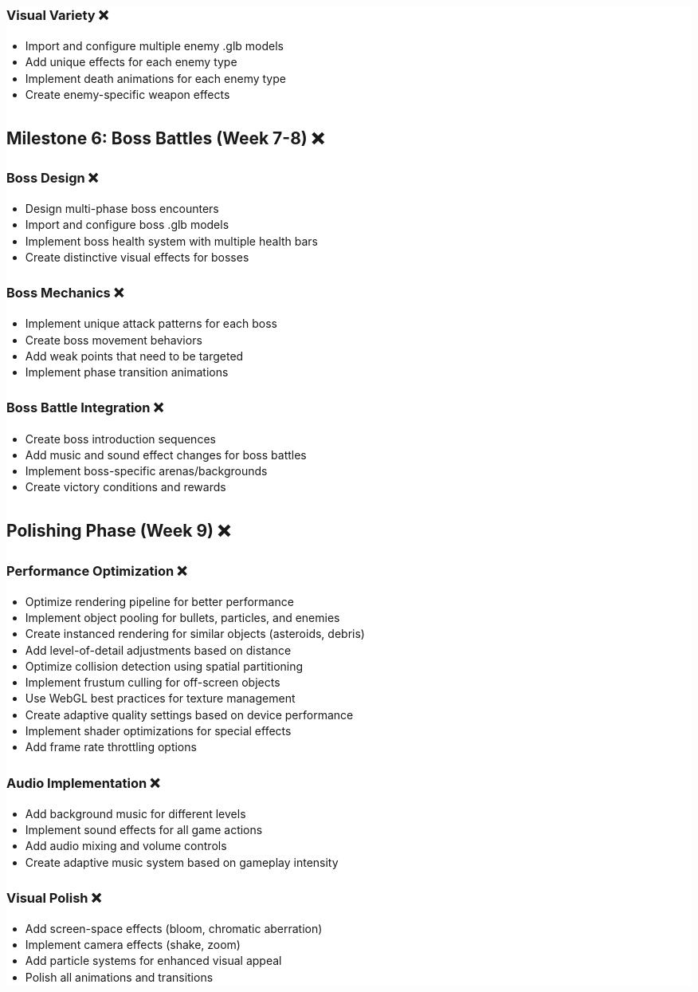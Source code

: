 ### Visual Variety ❌
- Import and configure multiple enemy .glb models
- Add unique effects for each enemy type
- Implement death animations for each enemy type
- Create enemy-specific weapon effects

## Milestone 6: Boss Battles (Week 7-8) ❌

### Boss Design ❌
- Design multi-phase boss encounters
- Import and configure boss .glb models
- Implement boss health system with multiple health bars
- Create distinctive visual effects for bosses

### Boss Mechanics ❌
- Implement unique attack patterns for each boss
- Create boss movement behaviors
- Add weak points that need to be targeted
- Implement phase transition animations

### Boss Battle Integration ❌
- Create boss introduction sequences
- Add music and sound effect changes for boss battles
- Implement boss-specific arenas/backgrounds
- Create victory conditions and rewards

## Polishing Phase (Week 9) ❌

### Performance Optimization ❌
- Optimize rendering pipeline for better performance
- Implement object pooling for bullets, particles, and enemies
- Create instanced rendering for similar objects (asteroids, debris)
- Add level-of-detail adjustments based on distance
- Optimize collision detection using spatial partitioning
- Implement frustum culling for off-screen objects
- Use WebGL best practices for texture management
- Create adaptive quality settings based on device performance
- Implement shader optimizations for special effects
- Add frame rate throttling options

### Audio Implementation ❌
- Add background music for different levels
- Implement sound effects for all game actions
- Add audio mixing and volume controls
- Create adaptive music system based on gameplay intensity

### Visual Polish ❌
- Add screen-space effects (bloom, chromatic aberration)
- Implement camera effects (shake, zoom)
- Add particle systems for enhanced visual appeal
- Polish all animations and transitions

